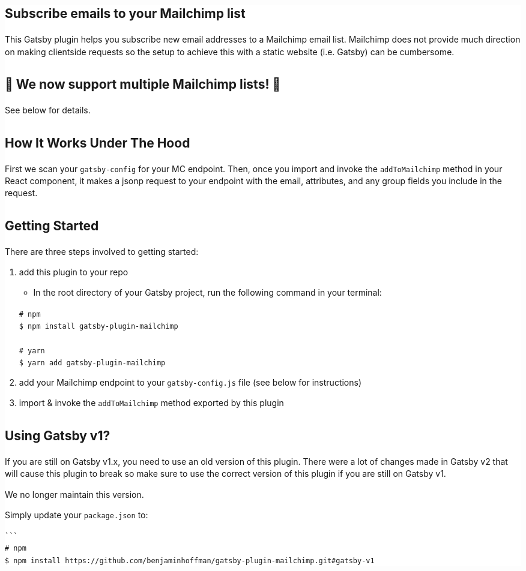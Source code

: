 ## Subscribe emails to your Mailchimp list

This Gatsby plugin helps you subscribe new email addresses to a Mailchimp email list. Mailchimp does
not provide much direction on making clientside requests so the setup to achieve this with a static
website (i.e. Gatsby) can be cumbersome.

## 🍾 We now support multiple Mailchimp lists! 🎉

See below for details.

## How It Works Under The Hood

First we scan your `gatsby-config` for your MC endpoint. Then, once you import and invoke the
`addToMailchimp` method in your React component, it makes a jsonp request to your endpoint with the
email, attributes, and any group fields you include in the request.

## Getting Started

There are three steps involved to getting started:

1. add this plugin to your repo

    - In the root directory of your Gatsby project, run the following command in your terminal:

    ```
    # npm
    $ npm install gatsby-plugin-mailchimp

    # yarn
    $ yarn add gatsby-plugin-mailchimp
    ```

2. add your Mailchimp endpoint to your `gatsby-config.js` file (see below for instructions)
3. import & invoke the `addToMailchimp` method exported by this plugin

## Using Gatsby v1?

If you are still on Gatsby v1.x, you need to use an old version of this plugin. There were a lot of
changes made in Gatsby v2 that will cause this plugin to break so make sure to use the correct
version of this plugin if you are still on Gatsby v1.

We no longer maintain this version.

Simply update your `package.json` to:

    ```
    # npm
    $ npm install https://github.com/benjaminhoffman/gatsby-plugin-mailchimp.git#gatsby-v1
